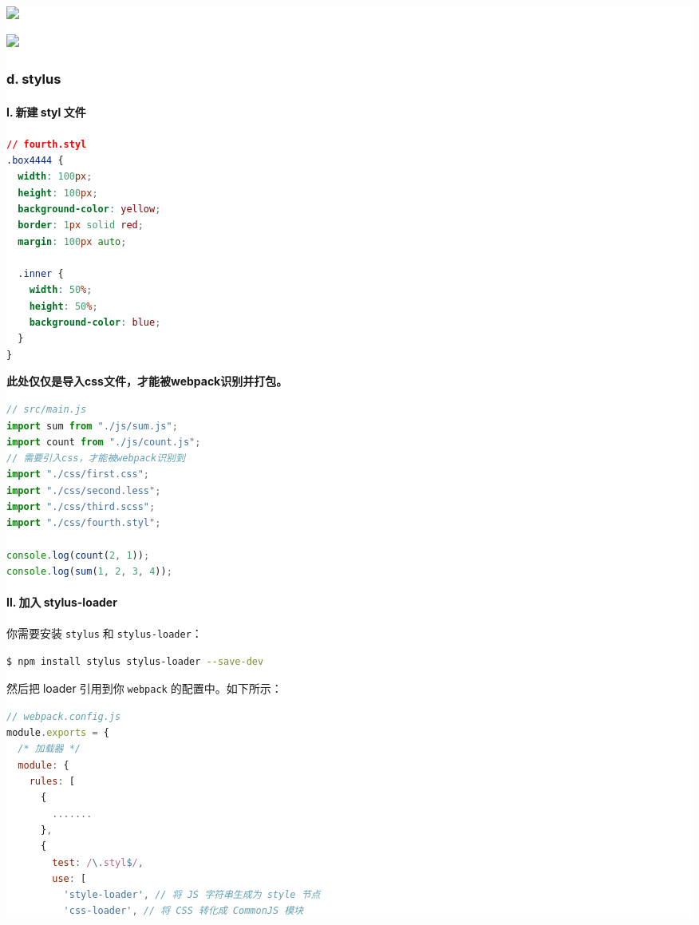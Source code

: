 ![](/AllFiles/Vue3/04-工程化实践/Webpack&Vite/Webpack/Webpack5/images/009.png)

![](/AllFiles/Vue3/04-工程化实践/Webpack&Vite/Webpack/Webpack5/images/010.png)



### d. stylus

#### Ⅰ. 新建 styl 文件

```css
// fourth.styl
.box4444 {
  width: 100px;
  height: 100px;
  background-color: yellow;
  border: 1px solid red;
  margin: 100px auto;

  .inner {
    width: 50%;
    height: 50%;
    background-color: blue;
  }
}
```

**此处仅仅是导入css文件，才能被webpack识别并打包。**

```js
// src/main.js
import sum from "./js/sum.js";
import count from "./js/count.js";
// 需要引入css，才能被webpack识别到
import "./css/first.css";
import "./css/second.less";
import "./css/third.scss";
import "./css/fourth.styl";

console.log(count(2, 1));
console.log(sum(1, 2, 3, 4));
```



#### Ⅱ. 加入 stylus-loader

你需要安装 `stylus` 和 `stylus-loader`：

```sh
$ npm install stylus stylus-loader --save-dev
```

然后把 loader 引用到你 `webpack` 的配置中。如下所示：

```js
// webpack.config.js
module.exports = {
  /* 加载器 */
  module: {
    rules: [
      {
        .......
      },
      {
        test: /\.styl$/,
        use: [
          'style-loader', // 将 JS 字符串生成为 style 节点
          'css-loader', // 将 CSS 转化成 CommonJS 模块
```